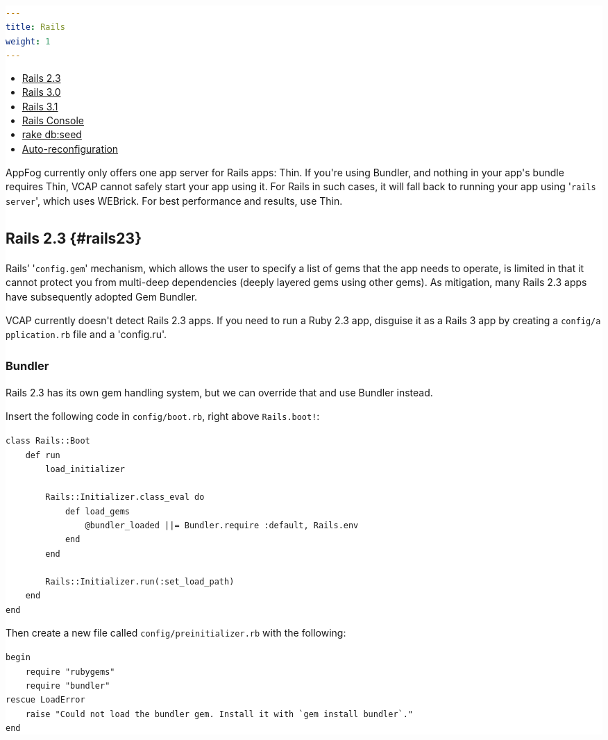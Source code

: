 ```yaml
---
title: Rails
weight: 1
---
```


* [Rails 2.3](#rails23)
* [Rails 3.0](#rails30)
* [Rails 3.1](#rails31)
* [Rails Console](#rails-console)
* [rake db:seed](#rake-db-seed)
* [Auto-reconfiguration](#autoreconfig)

AppFog currently only offers one app server for Rails apps: Thin. If you're using Bundler, and nothing in your app's bundle requires Thin, VCAP cannot safely start your app using it. For Rails in such cases, it will fall back to running your app using '`rails server`', which uses WEBrick. For best performance and results, use Thin.

## Rails 2.3 {#rails23}

Rails’ '`config.gem`' mechanism, which allows the user to specify a list of gems that the app needs to operate, is limited in that it cannot protect you from multi-deep dependencies (deeply layered gems using other gems). As mitigation, many Rails 2.3 apps have subsequently adopted Gem Bundler.

VCAP currently doesn't detect Rails 2.3 apps. If you need to run a Ruby 2.3 app, disguise it as a Rails 3 app by creating a `config/application.rb` file and a 'config.ru'.

### Bundler

Rails 2.3 has its own gem handling system, but we can override that and use Bundler instead.

Insert the following code in `config/boot.rb`, right above `Rails.boot!`:


    class Rails::Boot
        def run
            load_initializer

            Rails::Initializer.class_eval do
                def load_gems
                    @bundler_loaded ||= Bundler.require :default, Rails.env
                end
            end

            Rails::Initializer.run(:set_load_path)
        end
    end

Then create a new file called `config/preinitializer.rb` with the following:


    begin
        require "rubygems"
        require "bundler"
    rescue LoadError
        raise "Could not load the bundler gem. Install it with `gem install bundler`."
    end
